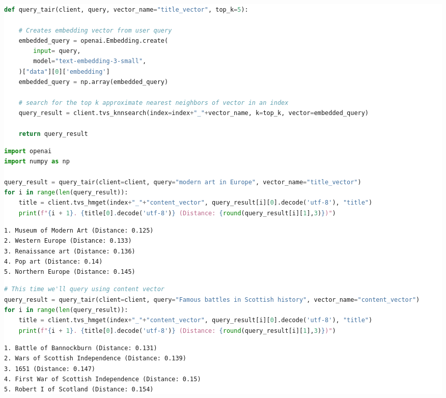 

```python
def query_tair(client, query, vector_name="title_vector", top_k=5):

    # Creates embedding vector from user query
    embedded_query = openai.Embedding.create(
        input= query,
        model="text-embedding-3-small",
    )["data"][0]['embedding']
    embedded_query = np.array(embedded_query)

    # search for the top k approximate nearest neighbors of vector in an index
    query_result = client.tvs_knnsearch(index=index+"_"+vector_name, k=top_k, vector=embedded_query)

    return query_result
```


```python
import openai
import numpy as np

query_result = query_tair(client=client, query="modern art in Europe", vector_name="title_vector")
for i in range(len(query_result)):
    title = client.tvs_hmget(index+"_"+"content_vector", query_result[i][0].decode('utf-8'), "title")
    print(f"{i + 1}. {title[0].decode('utf-8')} (Distance: {round(query_result[i][1],3)})")
```

    1. Museum of Modern Art (Distance: 0.125)
    2. Western Europe (Distance: 0.133)
    3. Renaissance art (Distance: 0.136)
    4. Pop art (Distance: 0.14)
    5. Northern Europe (Distance: 0.145)
    


```python
# This time we'll query using content vector
query_result = query_tair(client=client, query="Famous battles in Scottish history", vector_name="content_vector")
for i in range(len(query_result)):
    title = client.tvs_hmget(index+"_"+"content_vector", query_result[i][0].decode('utf-8'), "title")
    print(f"{i + 1}. {title[0].decode('utf-8')} (Distance: {round(query_result[i][1],3)})")
```

    1. Battle of Bannockburn (Distance: 0.131)
    2. Wars of Scottish Independence (Distance: 0.139)
    3. 1651 (Distance: 0.147)
    4. First War of Scottish Independence (Distance: 0.15)
    5. Robert I of Scotland (Distance: 0.154)
    


```python

```

